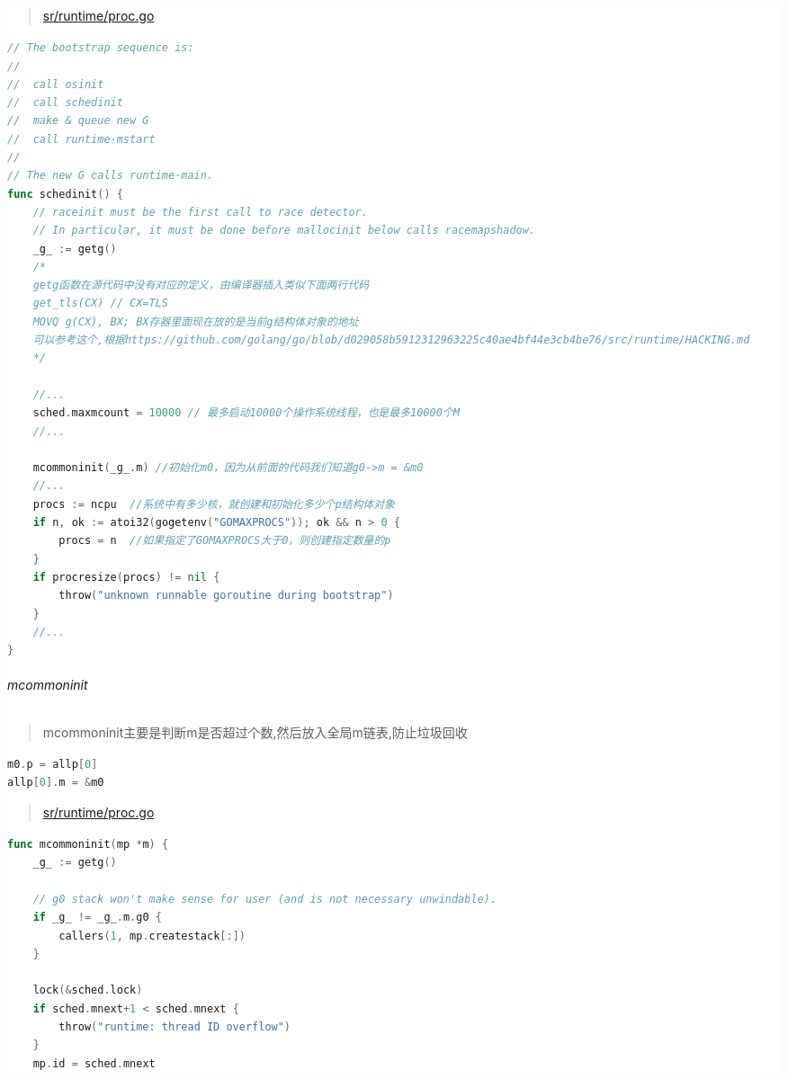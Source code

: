 > [sr/runtime/proc.go](https://github.com/golang/go/blob/5c2c6d3fbf4f0a1299b5e41463847d242eae19ca/src/runtime/proc.go#L535)

```go
// The bootstrap sequence is:
//
//	call osinit
//	call schedinit
//	make & queue new G
//	call runtime·mstart
//
// The new G calls runtime·main.
func schedinit() {
	// raceinit must be the first call to race detector.
	// In particular, it must be done before mallocinit below calls racemapshadow.
    _g_ := getg()
    /*
    getg函数在源代码中没有对应的定义，由编译器插入类似下面两行代码
    get_tls(CX) // CX=TLS
    MOVQ g(CX), BX; BX存器里面现在放的是当前g结构体对象的地址
    可以参考这个,根据https://github.com/golang/go/blob/d029058b5912312963225c40ae4bf44e3cb4be76/src/runtime/HACKING.md
    */

    //...
	sched.maxmcount = 10000 // 最多启动10000个操作系统线程，也是最多10000个M
    //...

    mcommoninit(_g_.m) //初始化m0，因为从前面的代码我们知道g0->m = &m0
    //...
	procs := ncpu  //系统中有多少核，就创建和初始化多少个p结构体对象
	if n, ok := atoi32(gogetenv("GOMAXPROCS")); ok && n > 0 {
		procs = n  //如果指定了GOMAXPROCS大于0，则创建指定数量的p
	}
	if procresize(procs) != nil {
		throw("unknown runnable goroutine during bootstrap")
    }
    //...
}
```

###### mcommoninit

> mcommoninit主要是判断m是否超过个数,然后放入全局m链表,防止垃圾回收

```go
m0.p = allp[0]
allp[0].m = &m0
```

> [sr/runtime/proc.go](https://github.com/golang/go/blob/5c2c6d3fbf4f0a1299b5e41463847d242eae19ca/src/runtime/proc.go#L641)

```go
func mcommoninit(mp *m) {
	_g_ := getg()

	// g0 stack won't make sense for user (and is not necessary unwindable).
	if _g_ != _g_.m.g0 {
		callers(1, mp.createstack[:])
	}

	lock(&sched.lock)
	if sched.mnext+1 < sched.mnext {
		throw("runtime: thread ID overflow")
	}
	mp.id = sched.mnext
```